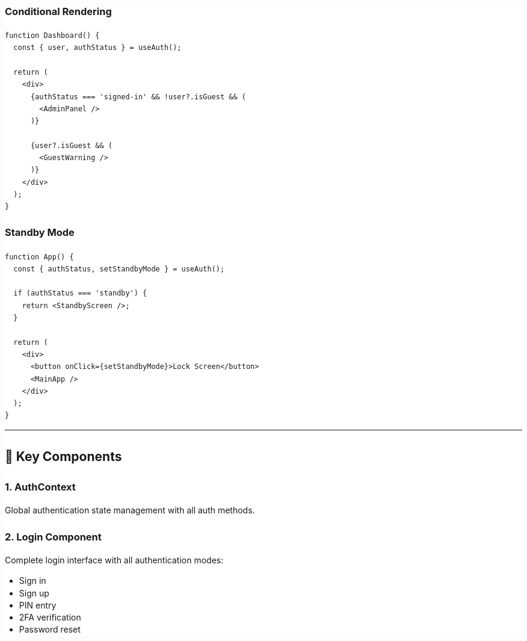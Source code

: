 ### Conditional Rendering

```tsx
function Dashboard() {
  const { user, authStatus } = useAuth();

  return (
    <div>
      {authStatus === 'signed-in' && !user?.isGuest && (
        <AdminPanel />
      )}
      
      {user?.isGuest && (
        <GuestWarning />
      )}
    </div>
  );
}
```

### Standby Mode

```tsx
function App() {
  const { authStatus, setStandbyMode } = useAuth();

  if (authStatus === 'standby') {
    return <StandbyScreen />;
  }

  return (
    <div>
      <button onClick={setStandbyMode}>Lock Screen</button>
      <MainApp />
    </div>
  );
}
```

---

## 🎯 Key Components

### 1. AuthContext
Global authentication state management with all auth methods.

### 2. Login Component
Complete login interface with all authentication modes:
- Sign in
- Sign up
- PIN entry
- 2FA verification
- Password reset
